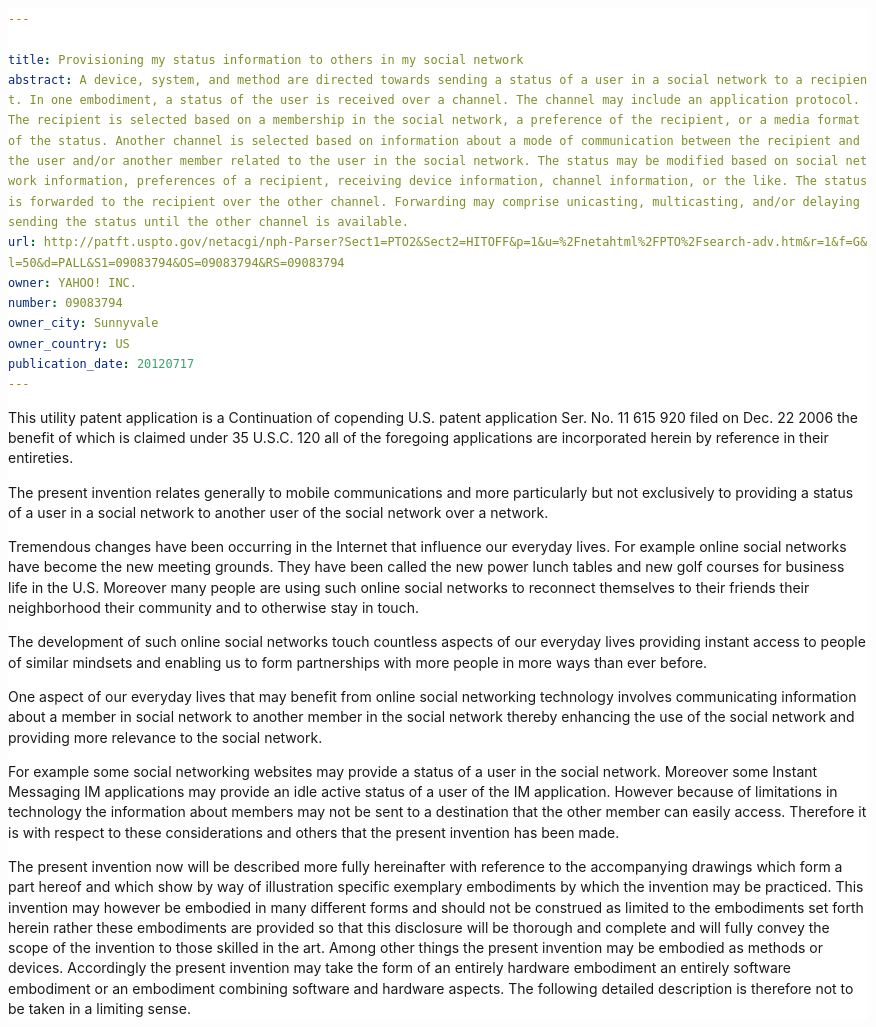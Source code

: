 ```yaml
---

title: Provisioning my status information to others in my social network
abstract: A device, system, and method are directed towards sending a status of a user in a social network to a recipient. In one embodiment, a status of the user is received over a channel. The channel may include an application protocol. The recipient is selected based on a membership in the social network, a preference of the recipient, or a media format of the status. Another channel is selected based on information about a mode of communication between the recipient and the user and/or another member related to the user in the social network. The status may be modified based on social network information, preferences of a recipient, receiving device information, channel information, or the like. The status is forwarded to the recipient over the other channel. Forwarding may comprise unicasting, multicasting, and/or delaying sending the status until the other channel is available.
url: http://patft.uspto.gov/netacgi/nph-Parser?Sect1=PTO2&Sect2=HITOFF&p=1&u=%2Fnetahtml%2FPTO%2Fsearch-adv.htm&r=1&f=G&l=50&d=PALL&S1=09083794&OS=09083794&RS=09083794
owner: YAHOO! INC.
number: 09083794
owner_city: Sunnyvale
owner_country: US
publication_date: 20120717
---
```

This utility patent application is a Continuation of copending U.S. patent application Ser. No. 11 615 920 filed on Dec. 22 2006 the benefit of which is claimed under 35 U.S.C. 120 all of the foregoing applications are incorporated herein by reference in their entireties.

The present invention relates generally to mobile communications and more particularly but not exclusively to providing a status of a user in a social network to another user of the social network over a network.

Tremendous changes have been occurring in the Internet that influence our everyday lives. For example online social networks have become the new meeting grounds. They have been called the new power lunch tables and new golf courses for business life in the U.S. Moreover many people are using such online social networks to reconnect themselves to their friends their neighborhood their community and to otherwise stay in touch.

The development of such online social networks touch countless aspects of our everyday lives providing instant access to people of similar mindsets and enabling us to form partnerships with more people in more ways than ever before.

One aspect of our everyday lives that may benefit from online social networking technology involves communicating information about a member in social network to another member in the social network thereby enhancing the use of the social network and providing more relevance to the social network.

For example some social networking websites may provide a status of a user in the social network. Moreover some Instant Messaging IM applications may provide an idle active status of a user of the IM application. However because of limitations in technology the information about members may not be sent to a destination that the other member can easily access. Therefore it is with respect to these considerations and others that the present invention has been made.

The present invention now will be described more fully hereinafter with reference to the accompanying drawings which form a part hereof and which show by way of illustration specific exemplary embodiments by which the invention may be practiced. This invention may however be embodied in many different forms and should not be construed as limited to the embodiments set forth herein rather these embodiments are provided so that this disclosure will be thorough and complete and will fully convey the scope of the invention to those skilled in the art. Among other things the present invention may be embodied as methods or devices. Accordingly the present invention may take the form of an entirely hardware embodiment an entirely software embodiment or an embodiment combining software and hardware aspects. The following detailed description is therefore not to be taken in a limiting sense.

